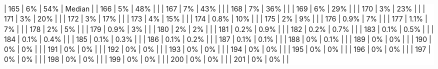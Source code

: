 | 165 | 6% | 54% | Median |
| 166 | 5% | 48% |  |
| 167 | 7% | 43% |  |
| 168 | 7% | 36% |  |
| 169 | 6% | 29% |  |
| 170 | 3% | 23% |  |
| 171 | 3% | 20% |  |
| 172 | 3% | 17% |  |
| 173 | 4% | 15% |  |
| 174 | 0.8% | 10% |  |
| 175 | 2% | 9% |  |
| 176 | 0.9% | 7% |  |
| 177 | 1.1% | 7% |  |
| 178 | 2% | 5% |  |
| 179 | 0.9% | 3% |  |
| 180 | 2% | 2% |  |
| 181 | 0.2% | 0.9% |  |
| 182 | 0.2% | 0.7% |  |
| 183 | 0.1% | 0.5% |  |
| 184 | 0.1% | 0.4% |  |
| 185 | 0.1% | 0.3% |  |
| 186 | 0.1% | 0.2% |  |
| 187 | 0.1% | 0.1% |  |
| 188 | 0% | 0.1% |  |
| 189 | 0% | 0% |  |
| 190 | 0% | 0% |  |
| 191 | 0% | 0% |  |
| 192 | 0% | 0% |  |
| 193 | 0% | 0% |  |
| 194 | 0% | 0% |  |
| 195 | 0% | 0% |  |
| 196 | 0% | 0% |  |
| 197 | 0% | 0% |  |
| 198 | 0% | 0% |  |
| 199 | 0% | 0% |  |
| 200 | 0% | 0% |  |
| 201 | 0% | 0% |  |